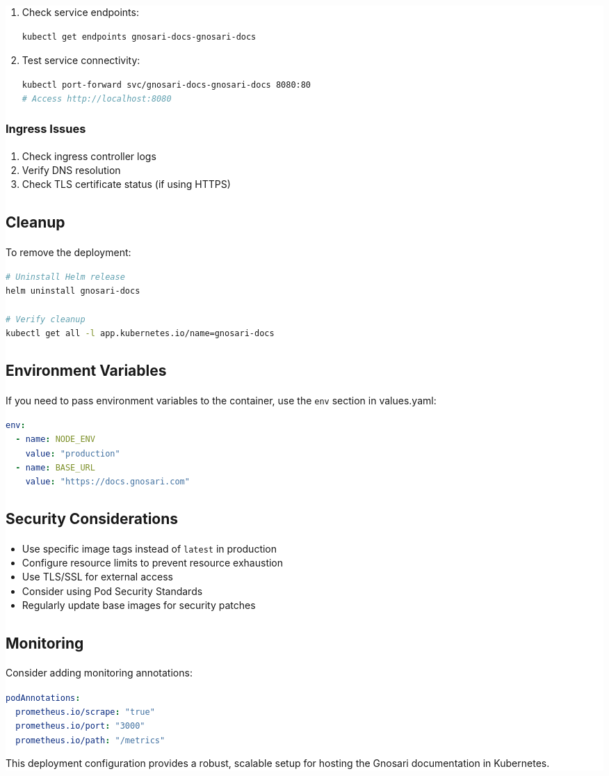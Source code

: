 1. Check service endpoints:
   ```bash
   kubectl get endpoints gnosari-docs-gnosari-docs
   ```

2. Test service connectivity:
   ```bash
   kubectl port-forward svc/gnosari-docs-gnosari-docs 8080:80
   # Access http://localhost:8080
   ```

### Ingress Issues

1. Check ingress controller logs
2. Verify DNS resolution
3. Check TLS certificate status (if using HTTPS)

## Cleanup

To remove the deployment:

```bash
# Uninstall Helm release
helm uninstall gnosari-docs

# Verify cleanup
kubectl get all -l app.kubernetes.io/name=gnosari-docs
```

## Environment Variables

If you need to pass environment variables to the container, use the `env` section in values.yaml:

```yaml
env:
  - name: NODE_ENV
    value: "production"
  - name: BASE_URL
    value: "https://docs.gnosari.com"
```

## Security Considerations

- Use specific image tags instead of `latest` in production
- Configure resource limits to prevent resource exhaustion
- Use TLS/SSL for external access
- Consider using Pod Security Standards
- Regularly update base images for security patches

## Monitoring

Consider adding monitoring annotations:

```yaml
podAnnotations:
  prometheus.io/scrape: "true"
  prometheus.io/port: "3000"
  prometheus.io/path: "/metrics"
```

This deployment configuration provides a robust, scalable setup for hosting the Gnosari documentation in Kubernetes.